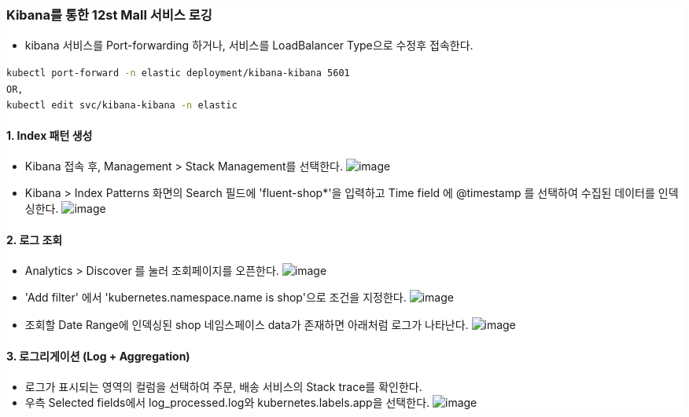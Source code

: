 ### Kibana를 통한 12st Mall 서비스 로깅
- kibana 서비스를 Port-forwarding 하거나, 서비스를 LoadBalancer Type으로 수정후 접속한다.
 ```sh
 kubectl port-forward -n elastic deployment/kibana-kibana 5601
 OR, 
 kubectl edit svc/kibana-kibana -n elastic
 ```
#### 1. Index 패턴 생성
- Kibana 접속 후, Management > Stack Management를 선택한다.
![image](https://user-images.githubusercontent.com/35618409/160071078-bd7caa6f-3532-45ba-bb13-a05198aac002.png)

- Kibana > Index Patterns 화면의 Search 필드에 'fluent-shop*'을 입력하고 Time field 에 @timestamp 를 선택하여 수집된 데이터를 인덱싱한다.
![image](https://user-images.githubusercontent.com/35618409/160071303-0b7b9e35-9f2a-490f-9368-fe5e2312c4b8.png)

#### 2. 로그 조회
- Analytics > Discover 를 눌러 조회페이지를 오픈한다.
![image](https://user-images.githubusercontent.com/35618409/160072101-a5fb8e02-913a-4cbb-bbc5-1ba2fd6a97c7.png)

- 'Add filter' 에서 'kubernetes.namespace.name is shop'으로 조건을 지정한다.
![image](https://user-images.githubusercontent.com/35618409/160072511-b79a1933-ff0d-4476-a1d3-4cf5bf081a24.png)

- 조회할 Date Range에 인덱싱된 shop 네임스페이스 data가 존재하면  아래처럼 로그가 나타난다.
![image](https://user-images.githubusercontent.com/35618409/160073584-24ab9fb6-b341-46e1-b7f3-0f5b8dce2761.png)

#### 3. 로그리게이션 (Log + Aggregation)
- 로그가 표시되는 영역의 컬럼을 선택하여 주문, 배송 서비스의 Stack trace를 확인한다.
- 우측  Selected fields에서 log_processed.log와 kubernetes.labels.app을 선택한다.
![image](https://user-images.githubusercontent.com/35618409/160073921-c11957df-1854-488b-bbcb-f9df01eebff2.png)









